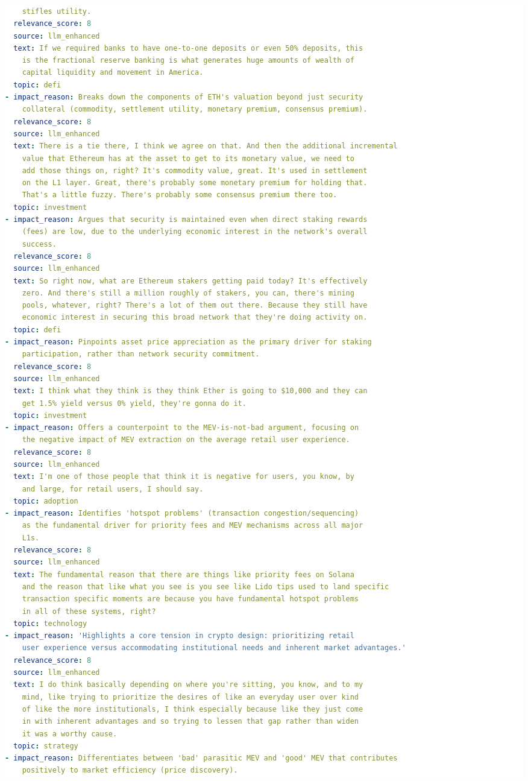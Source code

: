 ```yaml
    stifles utility.
  relevance_score: 8
  source: llm_enhanced
  text: If we required banks to have one-to-one deposits or even 50% deposits, this
    is the fractional reserve banking is what generates huge amounts of wealth of
    capital liquidity and movement in America.
  topic: defi
- impact_reason: Breaks down the components of ETH's valuation beyond just security
    collateral (commodity, settlement utility, monetary premium, consensus premium).
  relevance_score: 8
  source: llm_enhanced
  text: There is a tie there, I think we agree on that. And then the additional incremental
    value that Ethereum has at the asset to get to its monetary value, we need to
    add those things on, right? It's commodity value, great. It's used in settlement
    on the L1 layer. Great, there's probably some monetary premium for holding that.
    That's a little fuzzy. There's probably some consensus premium there too.
  topic: investment
- impact_reason: Argues that security is maintained even when direct staking rewards
    (fees) are low, due to the underlying economic interest in the network's overall
    success.
  relevance_score: 8
  source: llm_enhanced
  text: So right now, what are Ethereum stakers getting paid today? It's effectively
    zero. And there's still a million roughly of stakers, you can, there's mining
    pools, whatever, right? There's a lot of them out there. Because they still have
    economic interest in securing this broad network that they're doing activity on.
  topic: defi
- impact_reason: Pinpoints asset price appreciation as the primary driver for staking
    participation, rather than network security commitment.
  relevance_score: 8
  source: llm_enhanced
  text: I think what they think is they think Ether is going to $10,000 and they can
    get 1.5% yield versus 0% yield, they're gonna do it.
  topic: investment
- impact_reason: Offers a counterpoint to the MEV-is-not-bad argument, focusing on
    the negative impact of MEV extraction on the average retail user experience.
  relevance_score: 8
  source: llm_enhanced
  text: I'm one of those people that think it is negative for users, you know, by
    and large, for retail users, I should say.
  topic: adoption
- impact_reason: Identifies 'hotspot problems' (transaction congestion/sequencing)
    as the fundamental driver for priority fees and MEV mechanisms across all major
    L1s.
  relevance_score: 8
  source: llm_enhanced
  text: The fundamental reason that there are things like priority fees on Solana
    and the reason that like what you see is you see like Lido tips used to land specific
    transaction specific moments are because you have fundamental hotspot problems
    in all of these systems, right?
  topic: technology
- impact_reason: 'Highlights a core tension in crypto design: prioritizing retail
    user experience versus accommodating institutional needs and inherent market advantages.'
  relevance_score: 8
  source: llm_enhanced
  text: I do think basically depending on where you're sitting, you know, and to my
    mind, like trying to prioritize the desires of like an everyday user over kind
    of like the more institutionals, I think especially because like they just come
    in with inherent advantages and so trying to lessen that gap rather than widen
    it was a worthy cause.
  topic: strategy
- impact_reason: Differentiates between 'bad' parasitic MEV and 'good' MEV that contributes
    positively to market efficiency (price discovery).
```